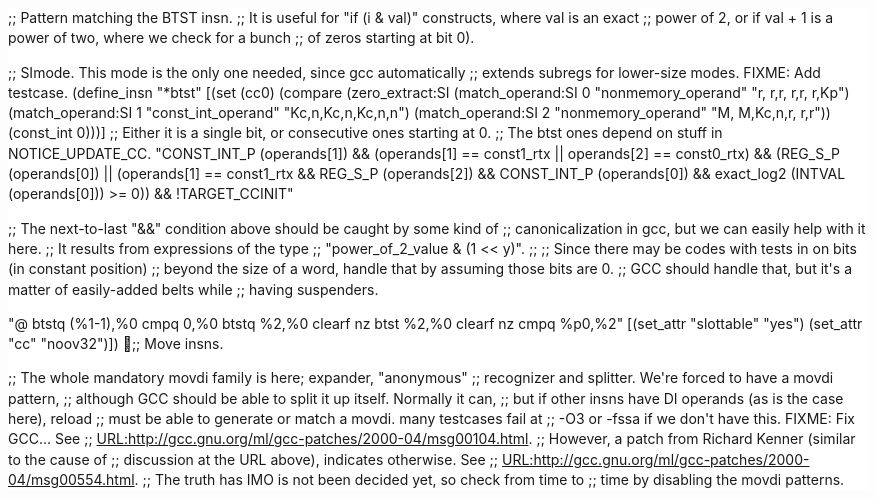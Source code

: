 ;; Pattern matching the BTST insn.
;; It is useful for "if (i & val)" constructs, where val is an exact
;; power of 2, or if val + 1 is a power of two, where we check for a bunch
;; of zeros starting at bit 0).

;; SImode.  This mode is the only one needed, since gcc automatically
;; extends subregs for lower-size modes.  FIXME: Add testcase.
(define_insn "*btst"
  [(set (cc0)
	(compare
	 (zero_extract:SI
	  (match_operand:SI 0 "nonmemory_operand" "r, r,r, r,r, r,Kp")
	  (match_operand:SI 1 "const_int_operand" "Kc,n,Kc,n,Kc,n,n")
	  (match_operand:SI 2 "nonmemory_operand" "M, M,Kc,n,r, r,r"))
	 (const_int 0)))]
  ;; Either it is a single bit, or consecutive ones starting at 0.
  ;; The btst ones depend on stuff in NOTICE_UPDATE_CC.
  "CONST_INT_P (operands[1])
   && (operands[1] == const1_rtx || operands[2] == const0_rtx)
   && (REG_S_P (operands[0])
       || (operands[1] == const1_rtx
	   && REG_S_P (operands[2])
	   && CONST_INT_P (operands[0])
	   && exact_log2 (INTVAL (operands[0])) >= 0))
   && !TARGET_CCINIT"

;; The next-to-last "&&" condition above should be caught by some kind of
;; canonicalization in gcc, but we can easily help with it here.
;;  It results from expressions of the type
;; "power_of_2_value & (1 << y)".
;;
;; Since there may be codes with tests in on bits (in constant position)
;; beyond the size of a word, handle that by assuming those bits are 0.
;; GCC should handle that, but it's a matter of easily-added belts while
;; having suspenders.

  "@
   btstq (%1-1),%0
   cmpq 0,%0
   btstq %2,%0
   clearf nz
   btst %2,%0
   clearf nz
   cmpq %p0,%2"
 [(set_attr "slottable" "yes")
  (set_attr "cc" "noov32")])

;; Move insns.

;; The whole mandatory movdi family is here; expander, "anonymous"
;; recognizer and splitter.  We're forced to have a movdi pattern,
;; although GCC should be able to split it up itself.  Normally it can,
;; but if other insns have DI operands (as is the case here), reload
;; must be able to generate or match a movdi.  many testcases fail at
;; -O3 or -fssa if we don't have this.  FIXME: Fix GCC...  See
;; <URL:http://gcc.gnu.org/ml/gcc-patches/2000-04/msg00104.html>.
;; However, a patch from Richard Kenner (similar to the cause of
;; discussion at the URL above), indicates otherwise.  See
;; <URL:http://gcc.gnu.org/ml/gcc-patches/2000-04/msg00554.html>.
;; The truth has IMO is not been decided yet, so check from time to
;; time by disabling the movdi patterns.
